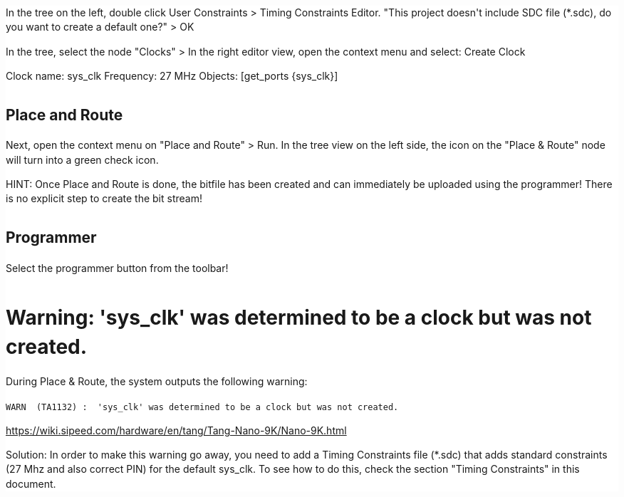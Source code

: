 In the tree on the left, double click User Constraints > Timing Constraints Editor.
"This project doesn't include SDC file (*.sdc), do you want to create a default one?" > OK

In the tree, select the node "Clocks" > In the right editor view, open the context menu and select: Create Clock

Clock name: sys_clk
Frequency: 27 MHz
Objects: [get_ports {sys_clk}]


## Place and Route

Next, open the context menu on "Place and Route" > Run.
In the tree view on the left side, the icon on the "Place & Route" node will turn into a green check icon.

HINT: Once Place and Route is done, the bitfile has been created and can immediately be uploaded using the programmer!
There is no explicit step to create the bit stream!

## Programmer

Select the programmer button from the toolbar!









# Warning: 'sys_clk' was determined to be a clock but was not created.

During Place & Route, the system outputs the following warning:

```
WARN  (TA1132) :  'sys_clk' was determined to be a clock but was not created.
```

https://wiki.sipeed.com/hardware/en/tang/Tang-Nano-9K/Nano-9K.html

Solution:
In order to make this warning go away, you need to add a Timing Constraints file (*.sdc)
that adds standard constraints (27 Mhz and also correct PIN) for the default sys_clk.
To see how to do this, check the section "Timing Constraints" in this document.



